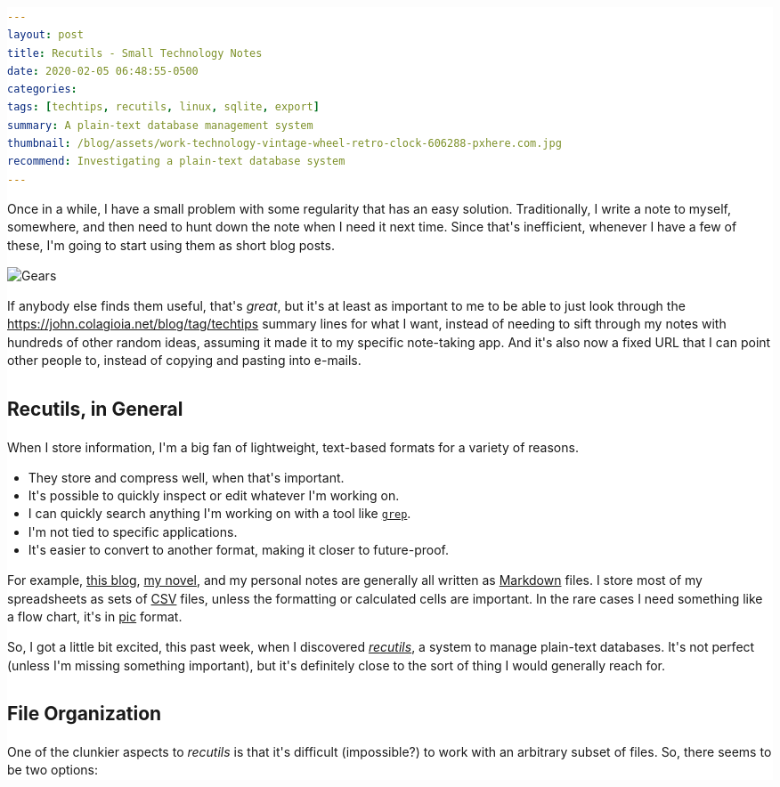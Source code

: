 ```yaml
---
layout: post
title: Recutils - Small Technology Notes
date: 2020-02-05 06:48:55-0500
categories:
tags: [techtips, recutils, linux, sqlite, export]
summary: A plain-text database management system
thumbnail: /blog/assets/work-technology-vintage-wheel-retro-clock-606288-pxhere.com.jpg
recommend: Investigating a plain-text database system
---
```


Once in a while, I have a small problem with some regularity that has an easy solution.  Traditionally, I write a note to myself, somewhere, and then need to hunt down the note when I need it next time.  Since that's inefficient, whenever I have a few of these, I'm going to start using them as short blog posts.

![Gears](/blog/assets/work-technology-vintage-wheel-retro-clock-606288-pxhere.com.jpg "Gears")

If anybody else finds them useful, that's *great*, but it's at least as important to me to be able to just look through the <https://john.colagioia.net/blog/tag/techtips> summary lines for what I want, instead of needing to sift through my notes with hundreds of other random ideas, assuming it made it to my specific note-taking app.  And it's also now a fixed URL that I can point other people to, instead of copying and pasting into e-mails.

## Recutils, in General

When I store information, I'm a big fan of lightweight, text-based formats for a variety of reasons.

 * They store and compress well, when that's important.
 * It's possible to quickly inspect or edit whatever I'm working on.
 * I can quickly search anything I'm working on with a tool like [`grep`](https://en.wikipedia.org/wiki/Grep).
 * I'm not tied to specific applications.
 * It's easier to convert to another format, making it closer to future-proof.

For example, [this blog](https://github.com/jcolag/entropy-arbitrage), [my novel](https://github.com/jcolag/silver-bat-01-seeking-refuge), and my personal notes are generally all written as [Markdown](https://www.markdownguide.org/) files.  I store most of my spreadsheets as sets of [CSV](https://en.wikipedia.org/wiki/Comma-separated_values) files, unless the formatting or calculated cells are important.  In the rare cases I need something like a flow chart, it's in [pic](http://floppsie.comp.glam.ac.uk/Glamorgan/gaius/web/pic.html) format.

So, I got a little bit excited, this past week, when I discovered [*recutils*](https://labs.tomasino.org/gnu-recutils/), a system to manage plain-text databases.  It's not perfect (unless I'm missing something important), but it's definitely close to the sort of thing I would generally reach for.

## File Organization

One of the clunkier aspects to *recutils* is that it's difficult (impossible?) to work with an arbitrary subset of files.  So, there seems to be two options:
